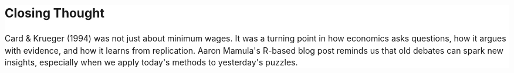 ## Closing Thought

Card & Krueger (1994) was not just about minimum wages. It was a turning point in how economics asks questions, how it argues with evidence, and how it learns from replication. Aaron Mamula's R-based blog post reminds us that old debates can spark new insights, especially when we apply today's methods to yesterday's puzzles.
